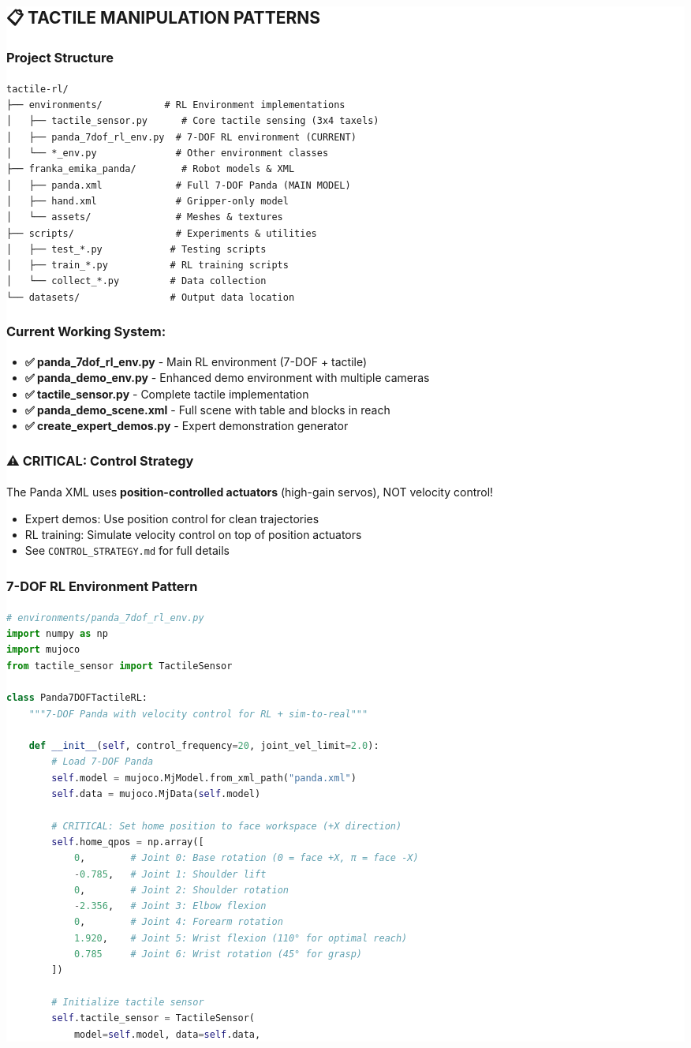 ## 📋 TACTILE MANIPULATION PATTERNS

### **Project Structure**
```
tactile-rl/
├── environments/           # RL Environment implementations
│   ├── tactile_sensor.py      # Core tactile sensing (3x4 taxels)
│   ├── panda_7dof_rl_env.py  # 7-DOF RL environment (CURRENT)
│   └── *_env.py              # Other environment classes
├── franka_emika_panda/        # Robot models & XML
│   ├── panda.xml             # Full 7-DOF Panda (MAIN MODEL)
│   ├── hand.xml              # Gripper-only model
│   └── assets/               # Meshes & textures
├── scripts/                  # Experiments & utilities
│   ├── test_*.py            # Testing scripts
│   ├── train_*.py           # RL training scripts
│   └── collect_*.py         # Data collection
└── datasets/                # Output data location
```

### **Current Working System:**
- **✅ panda_7dof_rl_env.py** - Main RL environment (7-DOF + tactile)
- **✅ panda_demo_env.py** - Enhanced demo environment with multiple cameras
- **✅ tactile_sensor.py** - Complete tactile implementation
- **✅ panda_demo_scene.xml** - Full scene with table and blocks in reach
- **✅ create_expert_demos.py** - Expert demonstration generator

### **⚠️ CRITICAL: Control Strategy**
The Panda XML uses **position-controlled actuators** (high-gain servos), NOT velocity control!
- Expert demos: Use position control for clean trajectories
- RL training: Simulate velocity control on top of position actuators
- See `CONTROL_STRATEGY.md` for full details

### **7-DOF RL Environment Pattern**
```python
# environments/panda_7dof_rl_env.py
import numpy as np
import mujoco
from tactile_sensor import TactileSensor

class Panda7DOFTactileRL:
    """7-DOF Panda with velocity control for RL + sim-to-real"""
    
    def __init__(self, control_frequency=20, joint_vel_limit=2.0):
        # Load 7-DOF Panda
        self.model = mujoco.MjModel.from_xml_path("panda.xml")
        self.data = mujoco.MjData(self.model)
        
        # CRITICAL: Set home position to face workspace (+X direction)
        self.home_qpos = np.array([
            0,        # Joint 0: Base rotation (0 = face +X, π = face -X)
            -0.785,   # Joint 1: Shoulder lift
            0,        # Joint 2: Shoulder rotation
            -2.356,   # Joint 3: Elbow flexion
            0,        # Joint 4: Forearm rotation
            1.920,    # Joint 5: Wrist flexion (110° for optimal reach)
            0.785     # Joint 6: Wrist rotation (45° for grasp)
        ])
        
        # Initialize tactile sensor  
        self.tactile_sensor = TactileSensor(
            model=self.model, data=self.data,
```